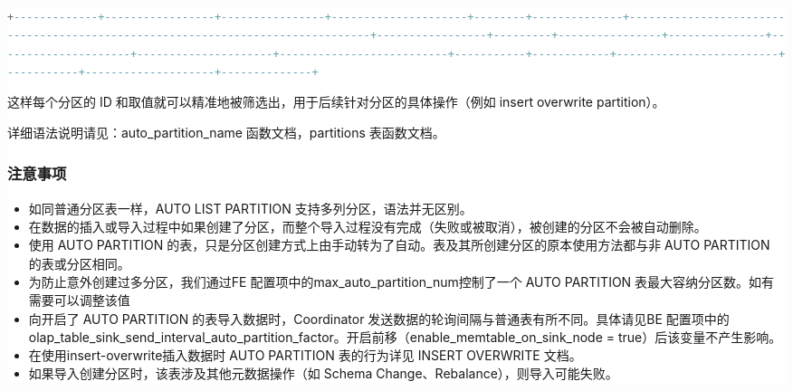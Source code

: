 ```sql
+-------------+-----------------+----------------+---------------------+--------+--------------+--------------------------------------------------------------------------------+-----------------+---------+----------------+---------------+---------------------+---------------------+--------------------------+-----------+------------+-------------------------+-----------+--------------------+--------------+
```



这样每个分区的 ID 和取值就可以精准地被筛选出，用于后续针对分区的具体操作（例如 insert overwrite partition）。

详细语法说明请见：auto_partition_name 函数文档，partitions 表函数文档。

### 注意事项

- 如同普通分区表一样，AUTO LIST PARTITION 支持多列分区，语法并无区别。
- 在数据的插入或导入过程中如果创建了分区，而整个导入过程没有完成（失败或被取消），被创建的分区不会被自动删除。
- 使用 AUTO PARTITION 的表，只是分区创建方式上由手动转为了自动。表及其所创建分区的原本使用方法都与非 AUTO PARTITION 的表或分区相同。
- 为防止意外创建过多分区，我们通过FE 配置项中的max_auto_partition_num控制了一个 AUTO PARTITION 表最大容纳分区数。如有需要可以调整该值
- 向开启了 AUTO PARTITION 的表导入数据时，Coordinator 发送数据的轮询间隔与普通表有所不同。具体请见BE 配置项中的olap_table_sink_send_interval_auto_partition_factor。开启前移（enable_memtable_on_sink_node = true）后该变量不产生影响。
- 在使用insert-overwrite插入数据时 AUTO PARTITION 表的行为详见 INSERT OVERWRITE 文档。
- 如果导入创建分区时，该表涉及其他元数据操作（如 Schema Change、Rebalance），则导入可能失败。